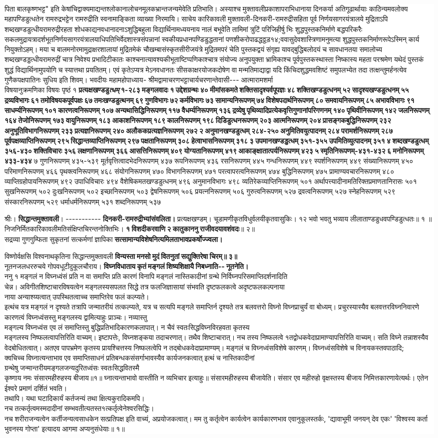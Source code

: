 पिता बालकृष्णभट्ट" इति केषांचिद्वाक्यमाद्यन्तश्लोकानालोचनमूलकभ्रान्तजन्यमेवेति प्रतिभाति। अस्याश्च मुक्तावलीप्रकाशापराभिधानाया दिनकर्या अतिगूढार्थायाः काठिन्यमवलोक्य महापण्डिडुत्धतेन रामरुद्रभट्टेन रामरुद्रीति स्वनामाङ्किता व्याख्या निरमायि। साचेय कारिकावली मुक्तावली-दिनकरी-रामरुद्रीसहिता पूर्व निर्णयसागरयंत्रालये मुद्रिताऽपि शब्दखण्डडुत्धीयरामरुद्रीरहता शोधकाद्यनवधानादनाऽशुद्धिबहुला विद्यार्थिनामध्ययनाय नालं बभूवेति तामिमां त्रुटिं परिजिहीर्षु भिः शुद्धपुस्तकनिर्माणे बद्धपरिकरैः सकलमुद्रायत्रादर्शभूतनिर्णयसागरयंत्रालयाधिपतिभिर्वेदशास्त्रसंपन्नानां स्वकीयप्रधानपण्डिडुद्धतानां पणशीकरोपाढद्धठ्ठड़१४;ववासुदेवशास्त्रिणामनुमत्या शुद्धपुस्तकनिर्माणरूपेऽस्मिन् कार्य नियुक्तोऽहम्। मया च बालमनोरमामुद्राक्षरशालायां मुद्रितमेकं चौखम्बासंस्कृतसीरीजयंत्रे मुद्रितमपरं चेति पुस्तकद्वयं संगृह्य यावद्बुद्धिबलोदयं च सावधानतया समालोच्य शब्दखण्डड्डत्धीयरामरुद्रीं चात्र निवेश्य प्रभादिटीकातः काश्चनात्यावश्यकीभूताष्टिप्पणिकाश्चात्र संयोज्य अनुपयुक्ता भ्रामिकाश्च पूर्वपुस्तकस्थास्ता निष्कास्य महता परश्रमेण यथेदं पुस्तकं शुद्धं विद्यार्थिनामुपयोगि च स्यात्तथा प्रयतितम्। एवं कृतेऽप्यत्र मेऽनवधानतः सीसकाक्षरयोजकदोषेण वा मन्मतिमाद्याद्वा यदि किंचिदशुद्धमवशिष्टं समुपलभ्येत तदा तत्क्षन्तुमर्हनत्येव गुणैकपक्षपातिनः सुधिय इति शिवम्। भवदीयः महामहोपाध्याय- श्रीमद्वामाचरणभट्टाचार्यचरणान्तेवासी--- आत्मारामशर्मा  
विषयानुक्रमणिका विषयः पृष्ठं १ **प्रत्यक्षखण्डडु*त्धम्* १-२८३ मङ्गलवादः १ उद्देशग्रन्थः ४० मीमांसकमते शक्तिसादृश्यर्वपूपज्ञः ४८ शक्तिखण्डडुत्धनम् ५२ सादृश्यखण्डडुत्धनम् ५५ द्रव्यविभागः ६१ तमोविषयकपूर्वपक्षः ६७ तमःखण्डडुत्थनम् ६९ गुणविभागः ७२ कर्मविभागः ७३ सामान्यनिरूपणम् ७४ विशेषपदार्थनिरूपणम् ८० समवायनिरूपणम् ८५ अभावविभागः ९१ साधर्म्यनिरूपणम् १०१ कारणत्वनिरूपणम् १०७ अन्यथासिद्धिनिरूपणम् ११७ वैधर्म्यनिरूपणम् १३६ द्रव्येषु पृथिव्यादिप्रत्येकवृत्तिगुणानांपरिगणनम् १४० पृथिवीनिरूपणम् १४२ जलनिरूपणम् १६४ तेजोनिरूपणम् १७३ वायुनिरूपणम् १८३ आकाशनिरूपणम् १८९ कालनिरूपणम् १९८ दिडिडुत्धनरूपणम् २०३ आत्मनिरूपणम् २०४ प्रासङ्गकबुद्धिनिरूपणम् २३२ अनुभूतिविभागनिरूपणम् २३३ प्रत्यज्ञनिरूपणम् २४० अलौककप्रत्यज्ञनिरूपणम् २७२ २ अनुमानखण्डडुत्धम् २८४-२५० अनुमितिवयुत्पादनम् २८४ परामर्शनिरूपणम् २८७ पूर्वपक्षव्याप्तिनिरूपणम् २९५ सिद्धान्तव्याप्तिनिरूपणम् २९७ पक्षतानिरूपणम् ३०८ हेत्वाभासनिरूपणम् ३१८ ३ उपमानखण्डड्डत्धम् ३५१-३५५ उपमितिव्युत्पादनम् ३५१ ४ शब्दखण्डडुत्धम् ३५६-४३० शक्तिविचारः ३५६ लक्षणानिरूपणम् ३६६ आसत्तिनिरूपणम् ४०९ योग्यतानिरूपणम् ४१९ आकाङ्क्षातात्पर्यनिरूपणम् ४२३ ५ स्मृतिनिरूपणम्-४३१-४३२ ६ मनोनिरूपणम् ४३३-४३४** ७ गुणनिरूपणम् ४३५-५३९ मूर्तवृत्तित्वादभेदनिरूपणम् ४३७ रूपनिरूपणम् ४३६ रसनिरूपणम् ४४५ गन्धनिरूपणम् ४४९ स्पर्शनिरूपणम् ४४९ संख्यानिरूपणम् ४५० परिमाणनिरूपणम् ४६६ पृथक्त्वनिरूपणम् ४६८ संयोगनिरूपणम् ४७० विभागनिरूपणम् ४७१ परत्वापरत्वनिरूपणम् ४७४ बुद्धिनिरूपणम् ४७५ प्रामाण्यवचारनिरूपणम् ४८० व्याप्तिग्रहोपायनिरूपणम् ४९२ उपाधिविचारः ४९४ वैशेषिकमतखण्डडुत्धनम् ४९६ अनुमानविभागः ४९८ व्यतिरेकव्याप्तिनिरूपणम् ५०१ अर्थापत्त्यादीनामतिरिक्तप्रमाणतानिरासः ५०१ सुखनिरूपणम् ५०२ दुःखनिरूपणम् ५०२ इच्छानिरूपणम् ५०३ द्वेषनिरूपणम् ५०६ प्रयत्ननिरूपणम् ५०६ गुरुत्वनिरूपणम् ५२७ द्रवत्वनिरूपणम् ५२७ स्नेहनिरूपणम् ५२९ संस्कारनिरूपणम् ५२९ धर्माधर्मनिरूपणम् ५३१ शब्दनिरूपणम् ५३७

श्रीः। **सिद्धान्तमुक्तावली**। ----------- **दिनकरी-रामरुद्रीभ्यांसंवलिता।** प्रत्यक्षखण्डम्। चूडामणीकृतविधुर्वलयीकृतवासुकिः। १२ भवो भवतु भव्याय लीलाताण्डडुधवपण्डिडुत्धतः॥ १ ॥   
निजनिर्मितकारिकावलीमतिसंक्षिप्तचिरन्तनोक्तिभिः। **१ विशदीकरवाणि २ कातुकाननु राजीवदयावशंवदः**॥ २॥  
सद्रव्या गुणगुम्फिता सुकृतनां सत्कर्मणां ज्ञापिका **सत्सामान्यविशेषनित्यमिलताभावप्रकर्षोज्ज्वला।**  

विष्णोर्वक्षसि विश्वनाथकृतिना सिद्धान्तमुक्तावली **विन्यस्ता मनसो मुदं वितनुतां सद्युक्तिरेषा चिरम्॥ ३॥**  
नूतनजलधररुचये गोपवधूटीदुकूलचौराय। **विघ्नविधाताय कृतं मङ्गलं शिष्यशिक्षायै निबध्नाति-- नूतनेति।**  
ननु १ मङ्गलं न विघ्नध्वंसं प्रति न वा समाप्ति प्रति कारणं विनापि मङ्गलं नास्तिकादीनां ग्रन्थे निर्विघ्नपरिसमाप्तिदर्शनादिति  
चेन्न। अविगीतशिष्टाचारविषयत्वेन मङ्गलस्यसपलत सिद्धे तत्र फलजिज्ञासायां संभवति दृष्टफलकत्वे अदृष्टफलकल्पनाया  
नाया अन्याश्य्यत्वात् उपस्थितत्वाच्च समाप्तिरेव फलं कल्प्यते।  
इत्थंच यत्र मङ्गलं न दृश्यते तत्रापि जन्मातरीयं तत्कल्प्यते, यत्र च सत्यपि मङ्गले समाप्तिर्न दृश्यते तत्र बलवत्तरो विघ्नो विघ्नप्राचुर्यं वा बोध्यम्। प्रचुरस्यास्यैव बलवत्तरविघ्ननिवारणे कारणत्वं विघ्नध्वंसस्तु मङ्गलस्य द्वामित्याहुः प्राञ्चः। नव्यास्तु  
मङ्गल्य विघ्नध्वंस एव लं समाप्तिस्तु बुद्धिप्रतिभादिकारणकलापात्। न चैवं स्वतःसिद्धविघ्नविरहवता कृतस्य  
मङ्गलस्य निष्फलत्वापत्तिरिति वाच्यम्। इष्टापत्तेः, विघ्नशङ्कया तदाचरणात्। तथैव शिष्टाचारात्। नच तस्य निष्फलत्वे १तद्वोधकवेदाप्रामाण्यापत्तिरिति वाच्यम्। सति विघ्ने तन्नाशस्यैव  
वेदबोधितत्वात्। अतएव पापभ्रमेण कृतस्य प्रायश्चित्तस्य निष्फलत्वेपि न तद्बोधकवेदाप्रामाण्यम्। मङ्गलं च विघ्नध्वंसविशेषे कारणम्। विघ्नध्वंसविशेषे च विनायकस्तवपाठादि;  
क्वचिच्च विघ्नात्यन्ताभाव एव समाप्तिसाधनं प्रतिबन्धकसंसर्गाभावस्यैव कार्यजनकत्वात् इत्थं च नास्तिकादीनां  
ग्रन्थेषु जन्मान्तरीयमङ्गलजन्यदुरितध्वंसः स्वतःसिद्धवितस्मै  
कृष्णाय नमः संसारमहीरुहस्य बीजाय॥१॥ घ्नात्यन्ताभावो वास्तीति न व्यभिचार इत्याहुः॥ संसारमहीरुहस्य बीजायेति। संसार एव महीरुहो वृक्षस्तस्य बीजाय निमित्तकारणायेत्यर्थः। एतेन ईश्वरे प्रमाणं दर्शितं भवति।  
तथापि। यथा घटादिकार्यं कर्तजन्यं तथा क्षित्यकुरादिकमपि।  
नच तत्कर्तृत्वमस्मदादीनां सम्भवतीत्यतस्त१त्कर्तृत्वेनेश्वरसिद्धिः।  
नच शरीराजन्यत्वेन कर्तीजन्यत्वसाधकेन सत्प्रतिपक्ष इति वाच्यं, अप्रयोजकत्वात्। मम तु कर्तृत्वेन कार्यत्वेन कार्यकारणभाव एवानुकूलस्तर्कः, 'द्यावाभूमी जनयन् देव एकः' 'विश्वस्य कर्ता भुवनस्य गोप्ता' इत्यादय आगमा अप्यनुसंधेयाः॥ १॥  
